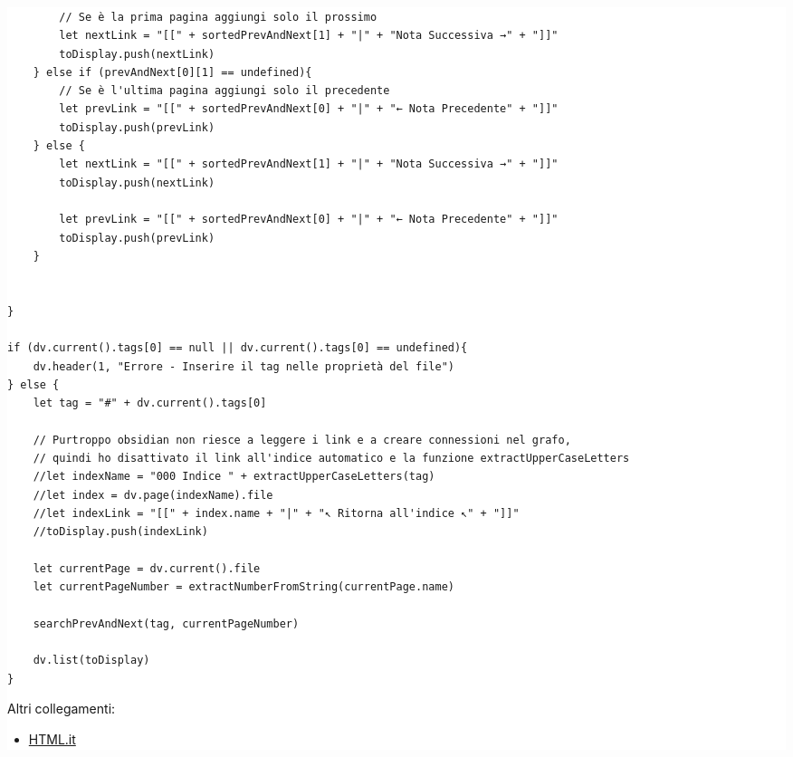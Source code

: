 ```dataviewjs
		// Se è la prima pagina aggiungi solo il prossimo
		let nextLink = "[[" + sortedPrevAndNext[1] + "|" + "Nota Successiva →" + "]]"
		toDisplay.push(nextLink)
	} else if (prevAndNext[0][1] == undefined){
		// Se è l'ultima pagina aggiungi solo il precedente
		let prevLink = "[[" + sortedPrevAndNext[0] + "|" + "← Nota Precedente" + "]]"
		toDisplay.push(prevLink)
	} else {
		let nextLink = "[[" + sortedPrevAndNext[1] + "|" + "Nota Successiva →" + "]]"
		toDisplay.push(nextLink)
		
		let prevLink = "[[" + sortedPrevAndNext[0] + "|" + "← Nota Precedente" + "]]"
		toDisplay.push(prevLink)
	}
	
	
}

if (dv.current().tags[0] == null || dv.current().tags[0] == undefined){
	dv.header(1, "Errore - Inserire il tag nelle proprietà del file")
} else {
	let tag = "#" + dv.current().tags[0]

	// Purtroppo obsidian non riesce a leggere i link e a creare connessioni nel grafo,
	// quindi ho disattivato il link all'indice automatico e la funzione extractUpperCaseLetters
	//let indexName = "000 Indice " + extractUpperCaseLetters(tag)
	//let index = dv.page(indexName).file
	//let indexLink = "[[" + index.name + "|" + "↖ Ritorna all'indice ↖" + "]]"
	//toDisplay.push(indexLink)
	
	let currentPage = dv.current().file
	let currentPageNumber = extractNumberFromString(currentPage.name)
	
	searchPrevAndNext(tag, currentPageNumber)
	
	dv.list(toDisplay)
}
```

Altri collegamenti: 
- [HTML.it](https://www.html.it/articoli/primi-passi-con-le-servlet/)
